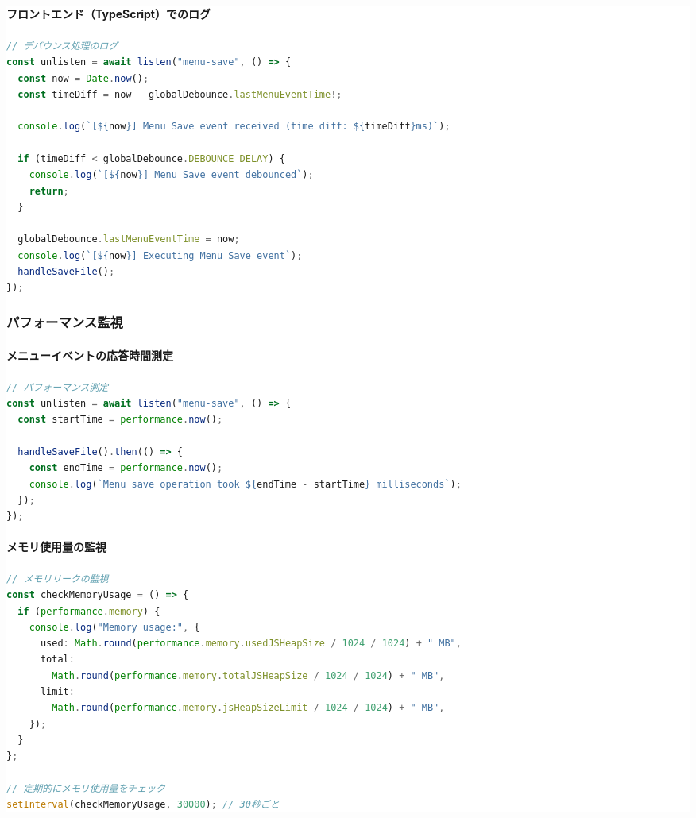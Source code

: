 #### フロントエンド（TypeScript）でのログ

```typescript
// デバウンス処理のログ
const unlisten = await listen("menu-save", () => {
  const now = Date.now();
  const timeDiff = now - globalDebounce.lastMenuEventTime!;

  console.log(`[${now}] Menu Save event received (time diff: ${timeDiff}ms)`);

  if (timeDiff < globalDebounce.DEBOUNCE_DELAY) {
    console.log(`[${now}] Menu Save event debounced`);
    return;
  }

  globalDebounce.lastMenuEventTime = now;
  console.log(`[${now}] Executing Menu Save event`);
  handleSaveFile();
});
```

### パフォーマンス監視

#### メニューイベントの応答時間測定

```typescript
// パフォーマンス測定
const unlisten = await listen("menu-save", () => {
  const startTime = performance.now();

  handleSaveFile().then(() => {
    const endTime = performance.now();
    console.log(`Menu save operation took ${endTime - startTime} milliseconds`);
  });
});
```

#### メモリ使用量の監視

```typescript
// メモリリークの監視
const checkMemoryUsage = () => {
  if (performance.memory) {
    console.log("Memory usage:", {
      used: Math.round(performance.memory.usedJSHeapSize / 1024 / 1024) + " MB",
      total:
        Math.round(performance.memory.totalJSHeapSize / 1024 / 1024) + " MB",
      limit:
        Math.round(performance.memory.jsHeapSizeLimit / 1024 / 1024) + " MB",
    });
  }
};

// 定期的にメモリ使用量をチェック
setInterval(checkMemoryUsage, 30000); // 30秒ごと
```
